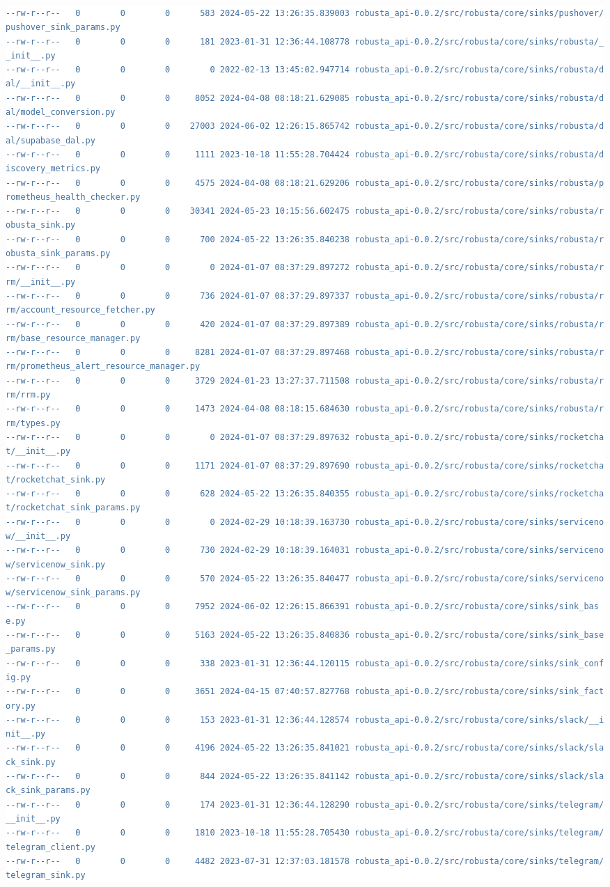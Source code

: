 ```diff
--rw-r--r--   0        0        0      583 2024-05-22 13:26:35.839003 robusta_api-0.0.2/src/robusta/core/sinks/pushover/pushover_sink_params.py
--rw-r--r--   0        0        0      181 2023-01-31 12:36:44.108778 robusta_api-0.0.2/src/robusta/core/sinks/robusta/__init__.py
--rw-r--r--   0        0        0        0 2022-02-13 13:45:02.947714 robusta_api-0.0.2/src/robusta/core/sinks/robusta/dal/__init__.py
--rw-r--r--   0        0        0     8052 2024-04-08 08:18:21.629085 robusta_api-0.0.2/src/robusta/core/sinks/robusta/dal/model_conversion.py
--rw-r--r--   0        0        0    27003 2024-06-02 12:26:15.865742 robusta_api-0.0.2/src/robusta/core/sinks/robusta/dal/supabase_dal.py
--rw-r--r--   0        0        0     1111 2023-10-18 11:55:28.704424 robusta_api-0.0.2/src/robusta/core/sinks/robusta/discovery_metrics.py
--rw-r--r--   0        0        0     4575 2024-04-08 08:18:21.629206 robusta_api-0.0.2/src/robusta/core/sinks/robusta/prometheus_health_checker.py
--rw-r--r--   0        0        0    30341 2024-05-23 10:15:56.602475 robusta_api-0.0.2/src/robusta/core/sinks/robusta/robusta_sink.py
--rw-r--r--   0        0        0      700 2024-05-22 13:26:35.840238 robusta_api-0.0.2/src/robusta/core/sinks/robusta/robusta_sink_params.py
--rw-r--r--   0        0        0        0 2024-01-07 08:37:29.897272 robusta_api-0.0.2/src/robusta/core/sinks/robusta/rrm/__init__.py
--rw-r--r--   0        0        0      736 2024-01-07 08:37:29.897337 robusta_api-0.0.2/src/robusta/core/sinks/robusta/rrm/account_resource_fetcher.py
--rw-r--r--   0        0        0      420 2024-01-07 08:37:29.897389 robusta_api-0.0.2/src/robusta/core/sinks/robusta/rrm/base_resource_manager.py
--rw-r--r--   0        0        0     8281 2024-01-07 08:37:29.897468 robusta_api-0.0.2/src/robusta/core/sinks/robusta/rrm/prometheus_alert_resource_manager.py
--rw-r--r--   0        0        0     3729 2024-01-23 13:27:37.711508 robusta_api-0.0.2/src/robusta/core/sinks/robusta/rrm/rrm.py
--rw-r--r--   0        0        0     1473 2024-04-08 08:18:15.684630 robusta_api-0.0.2/src/robusta/core/sinks/robusta/rrm/types.py
--rw-r--r--   0        0        0        0 2024-01-07 08:37:29.897632 robusta_api-0.0.2/src/robusta/core/sinks/rocketchat/__init__.py
--rw-r--r--   0        0        0     1171 2024-01-07 08:37:29.897690 robusta_api-0.0.2/src/robusta/core/sinks/rocketchat/rocketchat_sink.py
--rw-r--r--   0        0        0      628 2024-05-22 13:26:35.840355 robusta_api-0.0.2/src/robusta/core/sinks/rocketchat/rocketchat_sink_params.py
--rw-r--r--   0        0        0        0 2024-02-29 10:18:39.163730 robusta_api-0.0.2/src/robusta/core/sinks/servicenow/__init__.py
--rw-r--r--   0        0        0      730 2024-02-29 10:18:39.164031 robusta_api-0.0.2/src/robusta/core/sinks/servicenow/servicenow_sink.py
--rw-r--r--   0        0        0      570 2024-05-22 13:26:35.840477 robusta_api-0.0.2/src/robusta/core/sinks/servicenow/servicenow_sink_params.py
--rw-r--r--   0        0        0     7952 2024-06-02 12:26:15.866391 robusta_api-0.0.2/src/robusta/core/sinks/sink_base.py
--rw-r--r--   0        0        0     5163 2024-05-22 13:26:35.840836 robusta_api-0.0.2/src/robusta/core/sinks/sink_base_params.py
--rw-r--r--   0        0        0      338 2023-01-31 12:36:44.120115 robusta_api-0.0.2/src/robusta/core/sinks/sink_config.py
--rw-r--r--   0        0        0     3651 2024-04-15 07:40:57.827768 robusta_api-0.0.2/src/robusta/core/sinks/sink_factory.py
--rw-r--r--   0        0        0      153 2023-01-31 12:36:44.128574 robusta_api-0.0.2/src/robusta/core/sinks/slack/__init__.py
--rw-r--r--   0        0        0     4196 2024-05-22 13:26:35.841021 robusta_api-0.0.2/src/robusta/core/sinks/slack/slack_sink.py
--rw-r--r--   0        0        0      844 2024-05-22 13:26:35.841142 robusta_api-0.0.2/src/robusta/core/sinks/slack/slack_sink_params.py
--rw-r--r--   0        0        0      174 2023-01-31 12:36:44.128290 robusta_api-0.0.2/src/robusta/core/sinks/telegram/__init__.py
--rw-r--r--   0        0        0     1810 2023-10-18 11:55:28.705430 robusta_api-0.0.2/src/robusta/core/sinks/telegram/telegram_client.py
--rw-r--r--   0        0        0     4482 2023-07-31 12:37:03.181578 robusta_api-0.0.2/src/robusta/core/sinks/telegram/telegram_sink.py
```